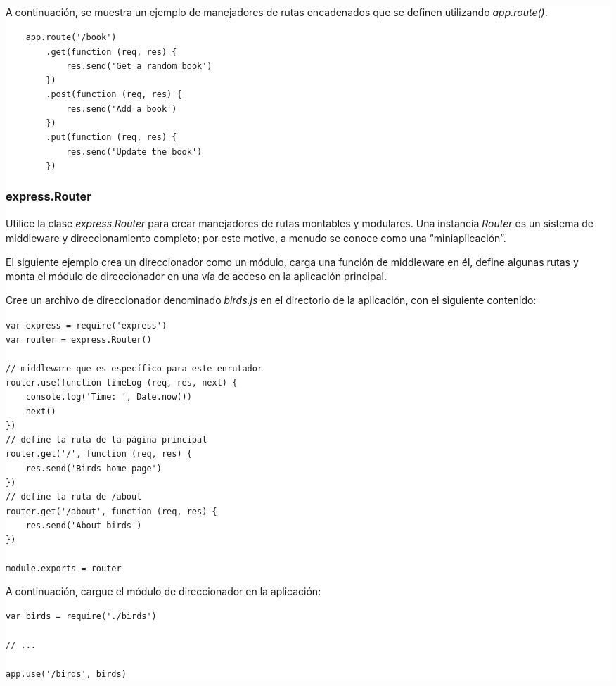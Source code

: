 A continuación, se muestra un ejemplo de manejadores de rutas encadenados que se definen utilizando *app.route()*.

~~~
    app.route('/book')
        .get(function (req, res) {
            res.send('Get a random book')
        })
        .post(function (req, res) {
            res.send('Add a book')
        })
        .put(function (req, res) {
            res.send('Update the book')
        })
~~~

### express.Router

Utilice la clase *express.Router* para crear manejadores de rutas montables y modulares. Una instancia *Router* es un sistema de middleware y direccionamiento completo; por este motivo, a menudo se conoce como una “miniaplicación”.

El siguiente ejemplo crea un direccionador como un módulo, carga una función de middleware en él, define algunas rutas y monta el módulo de direccionador en una vía de acceso en la aplicación principal.

Cree un archivo de direccionador denominado *birds.js* en el directorio de la aplicación, con el siguiente contenido:

~~~
var express = require('express')
var router = express.Router()

// middleware que es específico para este enrutador
router.use(function timeLog (req, res, next) {
    console.log('Time: ', Date.now())
    next()
})
// define la ruta de la página principal
router.get('/', function (req, res) {
    res.send('Birds home page')
})
// define la ruta de /about
router.get('/about', function (req, res) {
    res.send('About birds')
})

module.exports = router
~~~

A continuación, cargue el módulo de direccionador en la aplicación:

~~~
var birds = require('./birds')

// ...

app.use('/birds', birds)
~~~

